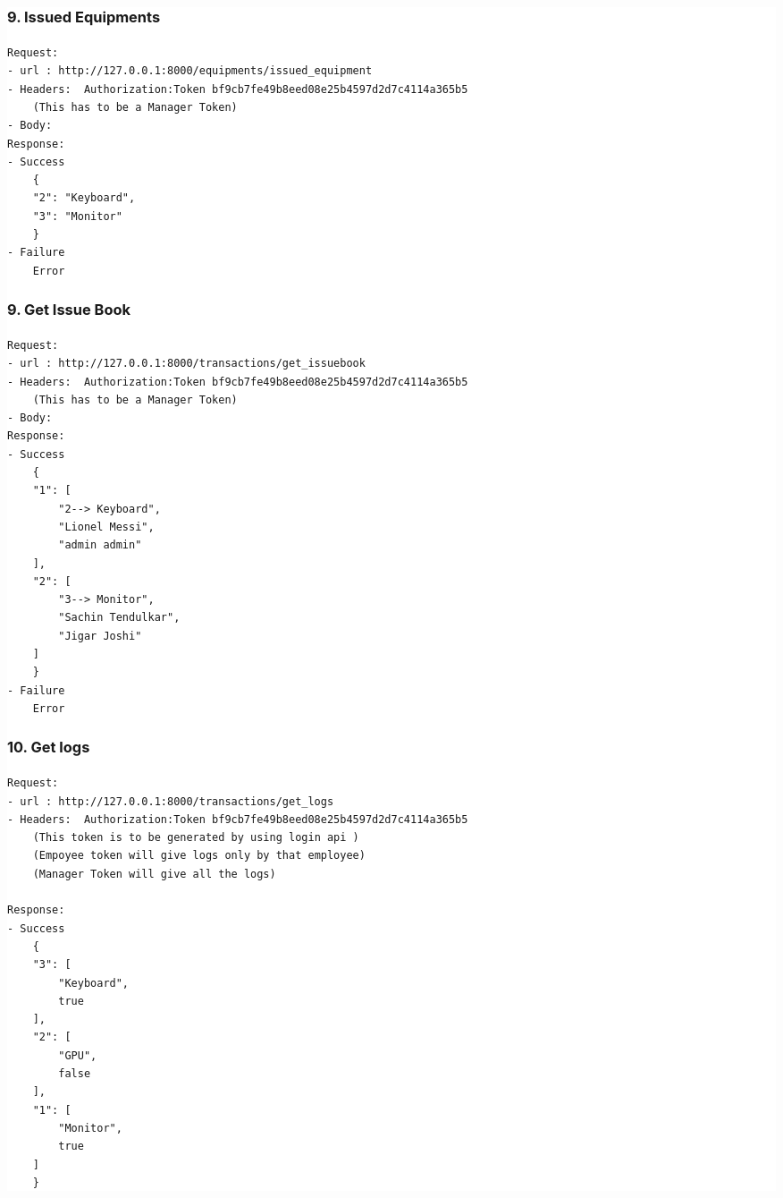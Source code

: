 ### 9. Issued Equipments
    Request:
    - url : http://127.0.0.1:8000/equipments/issued_equipment
    - Headers:  Authorization:Token bf9cb7fe49b8eed08e25b4597d2d7c4114a365b5
        (This has to be a Manager Token)
    - Body:
    Response:
    - Success
        {
        "2": "Keyboard",
        "3": "Monitor"
        }
    - Failure
        Error

### 9. Get Issue Book
    Request:
    - url : http://127.0.0.1:8000/transactions/get_issuebook
    - Headers:  Authorization:Token bf9cb7fe49b8eed08e25b4597d2d7c4114a365b5
        (This has to be a Manager Token)
    - Body:
    Response:
    - Success
        {
        "1": [
            "2--> Keyboard",
            "Lionel Messi",
            "admin admin"
        ],
        "2": [
            "3--> Monitor",
            "Sachin Tendulkar",
            "Jigar Joshi"
        ]
        }
    - Failure
        Error


### 10. Get logs
    Request:
    - url : http://127.0.0.1:8000/transactions/get_logs
    - Headers:  Authorization:Token bf9cb7fe49b8eed08e25b4597d2d7c4114a365b5
        (This token is to be generated by using login api )
        (Empoyee token will give logs only by that employee)
        (Manager Token will give all the logs)

    Response:
    - Success
        {
        "3": [
            "Keyboard",
            true
        ],
        "2": [
            "GPU",
            false
        ],
        "1": [
            "Monitor",
            true
        ]
        }